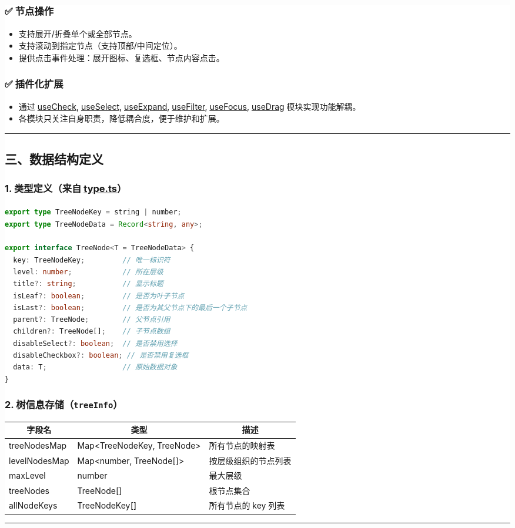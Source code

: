 ### ✅ 节点操作
- 支持展开/折叠单个或全部节点。
- 支持滚动到指定节点（支持顶部/中间定位）。
- 提供点击事件处理：展开图标、复选框、节点内容点击。

### ✅ 插件化扩展
- 通过 [useCheck](file:///Users/longmo/WebstormProjects/vue-virt-list/src/components/virt-tree/useCheck.ts#L17-L409), [useSelect](file:///Users/longmo/WebstormProjects/vue-virt-list/src/components/virt-tree/useSelect.ts#L16-L140), [useExpand](file:///Users/longmo/WebstormProjects/vue-virt-list/src/components/virt-tree/useExpand.ts#L18-L236), [useFilter](file:///Users/longmo/WebstormProjects/vue-virt-list/src/components/virt-tree/useFilter.ts#L16-L105), [useFocus](file:///Users/longmo/WebstormProjects/vue-virt-list/src/components/virt-tree/useFocus.ts#L4-L23), [useDrag](file:///Users/longmo/WebstormProjects/vue-virt-list/src/components/virt-tree/useDrag.ts#L18-L586) 模块实现功能解耦。
- 各模块只关注自身职责，降低耦合度，便于维护和扩展。

---

## 三、数据结构定义

### 1. 类型定义（来自 [type.ts](file:///Users/longmo/WebstormProjects/vue-virt-list/src/components/virt-tree/type.ts)）

```ts
export type TreeNodeKey = string | number;
export type TreeNodeData = Record<string, any>;

export interface TreeNode<T = TreeNodeData> {
  key: TreeNodeKey;         // 唯一标识符
  level: number;            // 所在层级
  title?: string;           // 显示标题
  isLeaf?: boolean;         // 是否为叶子节点
  isLast?: boolean;         // 是否为其父节点下的最后一个子节点
  parent?: TreeNode;        // 父节点引用
  children?: TreeNode[];    // 子节点数组
  disableSelect?: boolean;  // 是否禁用选择
  disableCheckbox?: boolean; // 是否禁用复选框
  data: T;                  // 原始数据对象
}
```


### 2. 树信息存储（`treeInfo`）

| 字段名           | 类型             | 描述                           |
|----------------|------------------|------------------------------|
| treeNodesMap   | Map<TreeNodeKey, TreeNode> | 所有节点的映射表                   |
| levelNodesMap  | Map<number, TreeNode[]>     | 按层级组织的节点列表                 |
| maxLevel       | number           | 最大层级                         |
| treeNodes      | TreeNode[]       | 根节点集合                       |
| allNodeKeys    | TreeNodeKey[]    | 所有节点的 key 列表                |

---